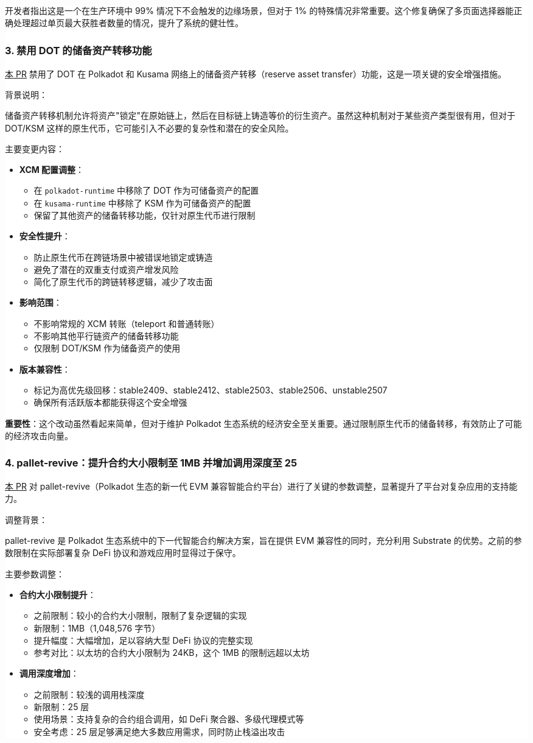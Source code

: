 开发者指出这是一个在生产环境中 99% 情况下不会触发的边缘场景，但对于 1% 的特殊情况非常重要。这个修复确保了多页面选择器能正确处理超过单页最大获胜者数量的情况，提升了系统的健壮性。

### 3. 禁用 DOT 的储备资产转移功能

[本 PR](https://github.com/paritytech/polkadot-sdk/pull/9544) 禁用了 DOT 在 Polkadot 和 Kusama 网络上的储备资产转移（reserve asset transfer）功能，这是一项关键的安全增强措施。

背景说明：

储备资产转移机制允许将资产"锁定"在原始链上，然后在目标链上铸造等价的衍生资产。虽然这种机制对于某些资产类型很有用，但对于 DOT/KSM 这样的原生代币，它可能引入不必要的复杂性和潜在的安全风险。

主要变更内容：

- **XCM 配置调整**：
  - 在 `polkadot-runtime` 中移除了 DOT 作为可储备资产的配置
  - 在 `kusama-runtime` 中移除了 KSM 作为可储备资产的配置
  - 保留了其他资产的储备转移功能，仅针对原生代币进行限制

- **安全性提升**：
  - 防止原生代币在跨链场景中被错误地锁定或铸造
  - 避免了潜在的双重支付或资产增发风险
  - 简化了原生代币的跨链转移逻辑，减少了攻击面

- **影响范围**：
  - 不影响常规的 XCM 转账（teleport 和普通转账）
  - 不影响其他平行链资产的储备转移功能
  - 仅限制 DOT/KSM 作为储备资产的使用

- **版本兼容性**：
  - 标记为高优先级回移：stable2409、stable2412、stable2503、stable2506、unstable2507
  - 确保所有活跃版本都能获得这个安全增强

**重要性**：这个改动虽然看起来简单，但对于维护 Polkadot 生态系统的经济安全至关重要。通过限制原生代币的储备转移，有效防止了可能的经济攻击向量。

### 4. pallet-revive：提升合约大小限制至 1MB 并增加调用深度至 25

[本 PR](https://github.com/paritytech/polkadot-sdk/pull/9267) 对 pallet-revive（Polkadot 生态的新一代 EVM 兼容智能合约平台）进行了关键的参数调整，显著提升了平台对复杂应用的支持能力。

调整背景：

pallet-revive 是 Polkadot 生态系统中的下一代智能合约解决方案，旨在提供 EVM 兼容性的同时，充分利用 Substrate 的优势。之前的参数限制在实际部署复杂 DeFi 协议和游戏应用时显得过于保守。

主要参数调整：

- **合约大小限制提升**：
  - 之前限制：较小的合约大小限制，限制了复杂逻辑的实现
  - 新限制：1MB（1,048,576 字节）
  - 提升幅度：大幅增加，足以容纳大型 DeFi 协议的完整实现
  - 参考对比：以太坊的合约大小限制为 24KB，这个 1MB 的限制远超以太坊

- **调用深度增加**：
  - 之前限制：较浅的调用栈深度
  - 新限制：25 层
  - 使用场景：支持复杂的合约组合调用，如 DeFi 聚合器、多级代理模式等
  - 安全考虑：25 层足够满足绝大多数应用需求，同时防止栈溢出攻击
